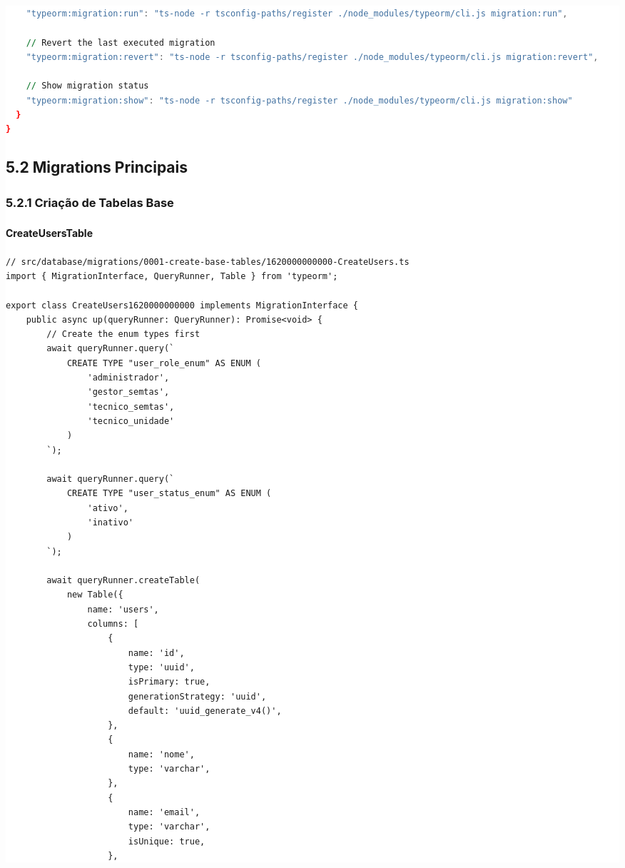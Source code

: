 ```awk
    "typeorm:migration:run": "ts-node -r tsconfig-paths/register ./node_modules/typeorm/cli.js migration:run",
    
    // Revert the last executed migration
    "typeorm:migration:revert": "ts-node -r tsconfig-paths/register ./node_modules/typeorm/cli.js migration:revert",
    
    // Show migration status
    "typeorm:migration:show": "ts-node -r tsconfig-paths/register ./node_modules/typeorm/cli.js migration:show"
  }
}
```

## 5.2 Migrations Principais

### 5.2.1 Criação de Tabelas Base

#### CreateUsersTable

```pgsql
// src/database/migrations/0001-create-base-tables/1620000000000-CreateUsers.ts
import { MigrationInterface, QueryRunner, Table } from 'typeorm';

export class CreateUsers1620000000000 implements MigrationInterface {
    public async up(queryRunner: QueryRunner): Promise<void> {
        // Create the enum types first
        await queryRunner.query(`
            CREATE TYPE "user_role_enum" AS ENUM (
                'administrador',
                'gestor_semtas',
                'tecnico_semtas',
                'tecnico_unidade'
            )
        `);

        await queryRunner.query(`
            CREATE TYPE "user_status_enum" AS ENUM (
                'ativo',
                'inativo'
            )
        `);

        await queryRunner.createTable(
            new Table({
                name: 'users',
                columns: [
                    {
                        name: 'id',
                        type: 'uuid',
                        isPrimary: true,
                        generationStrategy: 'uuid',
                        default: 'uuid_generate_v4()',
                    },
                    {
                        name: 'nome',
                        type: 'varchar',
                    },
                    {
                        name: 'email',
                        type: 'varchar',
                        isUnique: true,
                    },
```